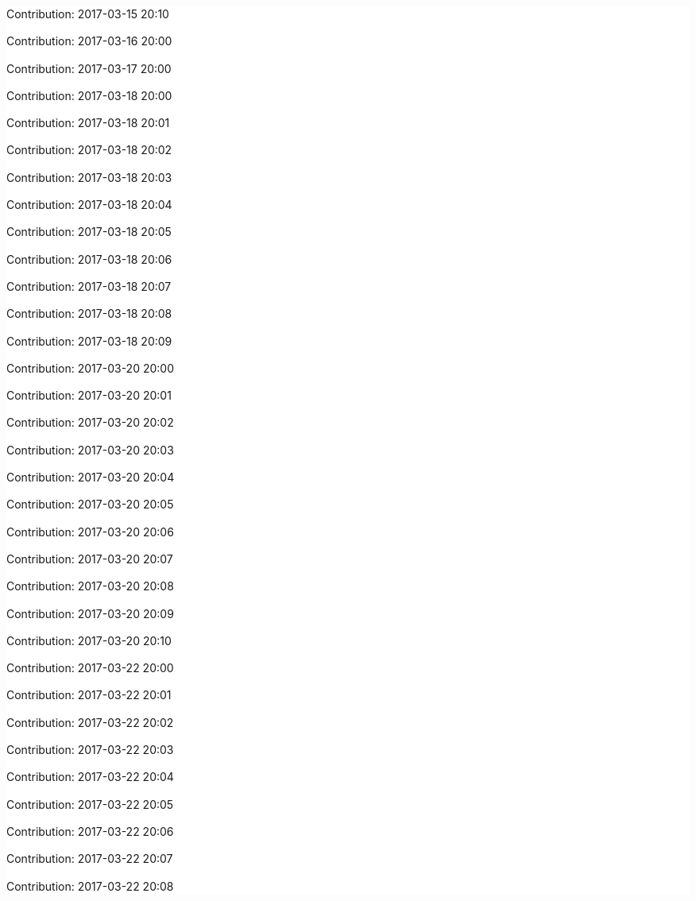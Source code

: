 Contribution: 2017-03-15 20:10

Contribution: 2017-03-16 20:00

Contribution: 2017-03-17 20:00

Contribution: 2017-03-18 20:00

Contribution: 2017-03-18 20:01

Contribution: 2017-03-18 20:02

Contribution: 2017-03-18 20:03

Contribution: 2017-03-18 20:04

Contribution: 2017-03-18 20:05

Contribution: 2017-03-18 20:06

Contribution: 2017-03-18 20:07

Contribution: 2017-03-18 20:08

Contribution: 2017-03-18 20:09

Contribution: 2017-03-20 20:00

Contribution: 2017-03-20 20:01

Contribution: 2017-03-20 20:02

Contribution: 2017-03-20 20:03

Contribution: 2017-03-20 20:04

Contribution: 2017-03-20 20:05

Contribution: 2017-03-20 20:06

Contribution: 2017-03-20 20:07

Contribution: 2017-03-20 20:08

Contribution: 2017-03-20 20:09

Contribution: 2017-03-20 20:10

Contribution: 2017-03-22 20:00

Contribution: 2017-03-22 20:01

Contribution: 2017-03-22 20:02

Contribution: 2017-03-22 20:03

Contribution: 2017-03-22 20:04

Contribution: 2017-03-22 20:05

Contribution: 2017-03-22 20:06

Contribution: 2017-03-22 20:07

Contribution: 2017-03-22 20:08
